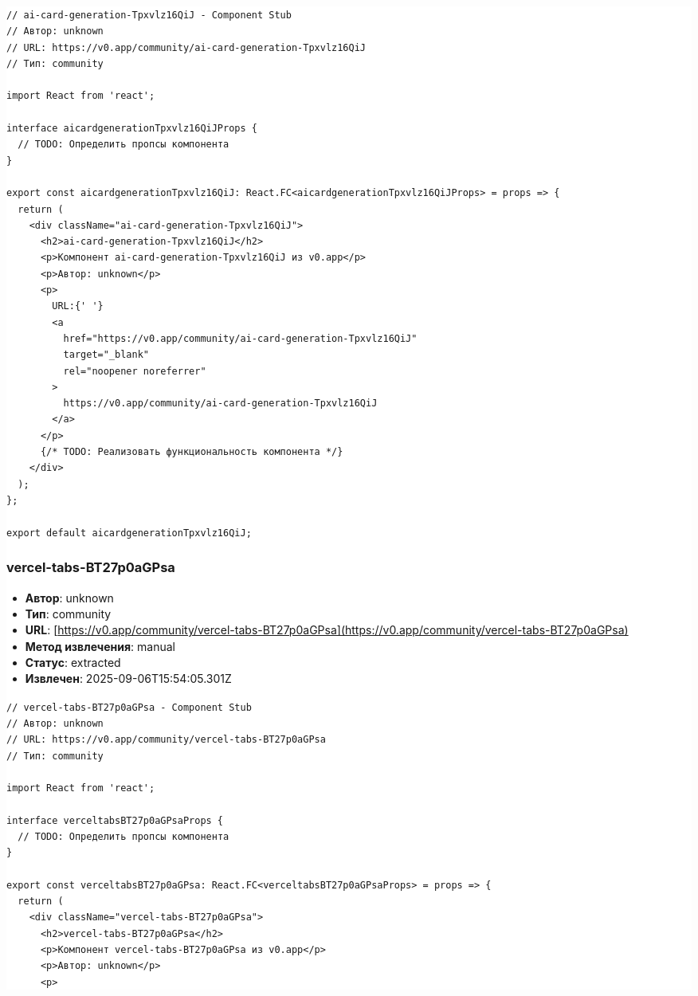```tsx
// ai-card-generation-Tpxvlz16QiJ - Component Stub
// Автор: unknown
// URL: https://v0.app/community/ai-card-generation-Tpxvlz16QiJ
// Тип: community

import React from 'react';

interface aicardgenerationTpxvlz16QiJProps {
  // TODO: Определить пропсы компонента
}

export const aicardgenerationTpxvlz16QiJ: React.FC<aicardgenerationTpxvlz16QiJProps> = props => {
  return (
    <div className="ai-card-generation-Tpxvlz16QiJ">
      <h2>ai-card-generation-Tpxvlz16QiJ</h2>
      <p>Компонент ai-card-generation-Tpxvlz16QiJ из v0.app</p>
      <p>Автор: unknown</p>
      <p>
        URL:{' '}
        <a
          href="https://v0.app/community/ai-card-generation-Tpxvlz16QiJ"
          target="_blank"
          rel="noopener noreferrer"
        >
          https://v0.app/community/ai-card-generation-Tpxvlz16QiJ
        </a>
      </p>
      {/* TODO: Реализовать функциональность компонента */}
    </div>
  );
};

export default aicardgenerationTpxvlz16QiJ;
```

### vercel-tabs-BT27p0aGPsa

- **Автор**: unknown
- **Тип**: community
- **URL**: [https://v0.app/community/vercel-tabs-BT27p0aGPsa](https://v0.app/community/vercel-tabs-BT27p0aGPsa)
- **Метод извлечения**: manual
- **Статус**: extracted
- **Извлечен**: 2025-09-06T15:54:05.301Z

```tsx
// vercel-tabs-BT27p0aGPsa - Component Stub
// Автор: unknown
// URL: https://v0.app/community/vercel-tabs-BT27p0aGPsa
// Тип: community

import React from 'react';

interface verceltabsBT27p0aGPsaProps {
  // TODO: Определить пропсы компонента
}

export const verceltabsBT27p0aGPsa: React.FC<verceltabsBT27p0aGPsaProps> = props => {
  return (
    <div className="vercel-tabs-BT27p0aGPsa">
      <h2>vercel-tabs-BT27p0aGPsa</h2>
      <p>Компонент vercel-tabs-BT27p0aGPsa из v0.app</p>
      <p>Автор: unknown</p>
      <p>
```
